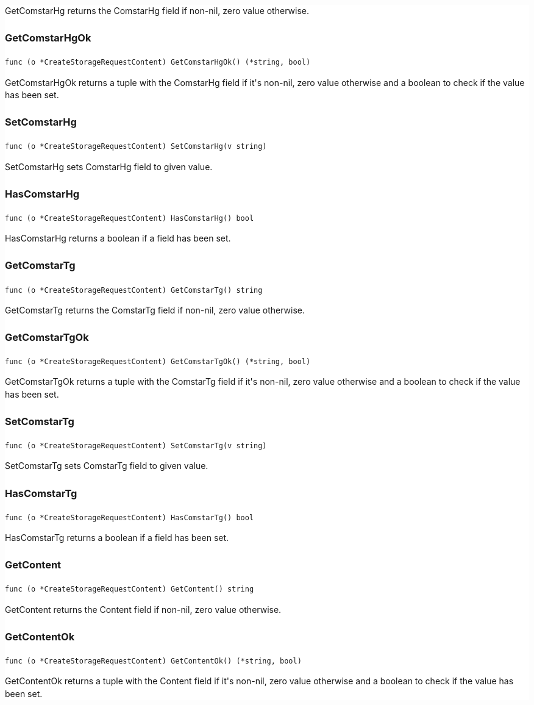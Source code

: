 GetComstarHg returns the ComstarHg field if non-nil, zero value otherwise.

### GetComstarHgOk

`func (o *CreateStorageRequestContent) GetComstarHgOk() (*string, bool)`

GetComstarHgOk returns a tuple with the ComstarHg field if it's non-nil, zero value otherwise
and a boolean to check if the value has been set.

### SetComstarHg

`func (o *CreateStorageRequestContent) SetComstarHg(v string)`

SetComstarHg sets ComstarHg field to given value.

### HasComstarHg

`func (o *CreateStorageRequestContent) HasComstarHg() bool`

HasComstarHg returns a boolean if a field has been set.

### GetComstarTg

`func (o *CreateStorageRequestContent) GetComstarTg() string`

GetComstarTg returns the ComstarTg field if non-nil, zero value otherwise.

### GetComstarTgOk

`func (o *CreateStorageRequestContent) GetComstarTgOk() (*string, bool)`

GetComstarTgOk returns a tuple with the ComstarTg field if it's non-nil, zero value otherwise
and a boolean to check if the value has been set.

### SetComstarTg

`func (o *CreateStorageRequestContent) SetComstarTg(v string)`

SetComstarTg sets ComstarTg field to given value.

### HasComstarTg

`func (o *CreateStorageRequestContent) HasComstarTg() bool`

HasComstarTg returns a boolean if a field has been set.

### GetContent

`func (o *CreateStorageRequestContent) GetContent() string`

GetContent returns the Content field if non-nil, zero value otherwise.

### GetContentOk

`func (o *CreateStorageRequestContent) GetContentOk() (*string, bool)`

GetContentOk returns a tuple with the Content field if it's non-nil, zero value otherwise
and a boolean to check if the value has been set.
